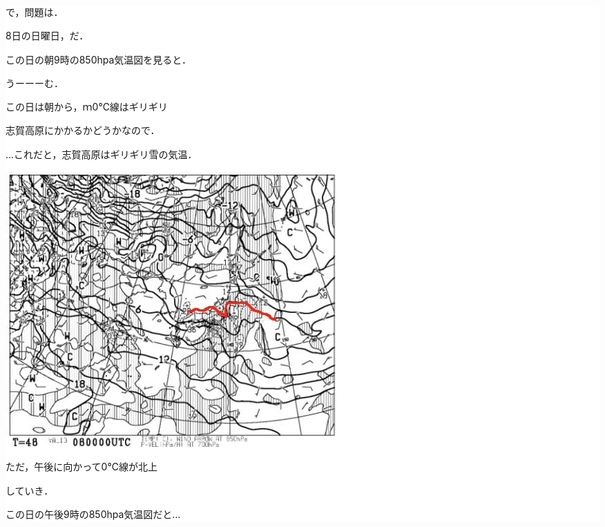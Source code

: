 





で，問題は．


8日の日曜日，だ．


この日の朝9時の850hpa気温図を見ると．


うーーーむ．


この日は朝から，ｍ0℃線はギリギリ


志賀高原にかかるかどうかなので．


…これだと，志賀高原はギリギリ雪の気温．




![35411f2ab79f01d7fa3500f89aa5b339.jpg](images/35411f2ab79f01d7fa3500f89aa5b339.jpg)







ただ，午後に向かって0℃線が北上


していき．


この日の午後9時の850hpa気温図だと…

